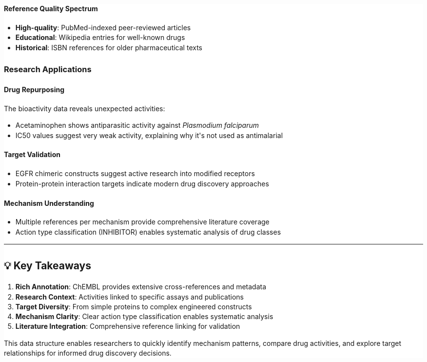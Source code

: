 #### **Reference Quality Spectrum**
- **High-quality**: PubMed-indexed peer-reviewed articles
- **Educational**: Wikipedia entries for well-known drugs
- **Historical**: ISBN references for older pharmaceutical texts

### Research Applications

#### **Drug Repurposing**
The bioactivity data reveals unexpected activities:
- Acetaminophen shows antiparasitic activity against *Plasmodium falciparum*
- IC50 values suggest very weak activity, explaining why it's not used as antimalarial

#### **Target Validation**
- EGFR chimeric constructs suggest active research into modified receptors
- Protein-protein interaction targets indicate modern drug discovery approaches

#### **Mechanism Understanding**
- Multiple references per mechanism provide comprehensive literature coverage
- Action type classification (INHIBITOR) enables systematic analysis of drug classes

---

## 💡 Key Takeaways

1. **Rich Annotation**: ChEMBL provides extensive cross-references and metadata
2. **Research Context**: Activities linked to specific assays and publications  
3. **Target Diversity**: From simple proteins to complex engineered constructs
4. **Mechanism Clarity**: Clear action type classification enables systematic analysis
5. **Literature Integration**: Comprehensive reference linking for validation

This data structure enables researchers to quickly identify mechanism patterns, compare drug activities, and explore target relationships for informed drug discovery decisions. 
